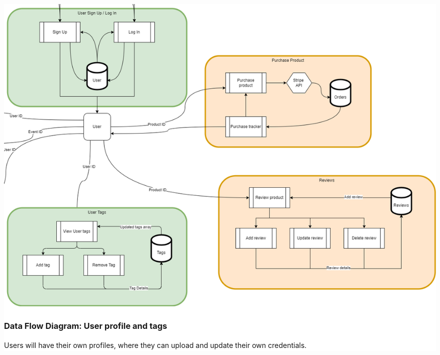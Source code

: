 ![Data Flow Diagram Overall](./files/DFDs/productPurchaseReviewDFD.png)

### **Data Flow Diagram: User profile and tags**

Users will have their own profiles, where they can upload and update their own credentials. <br>